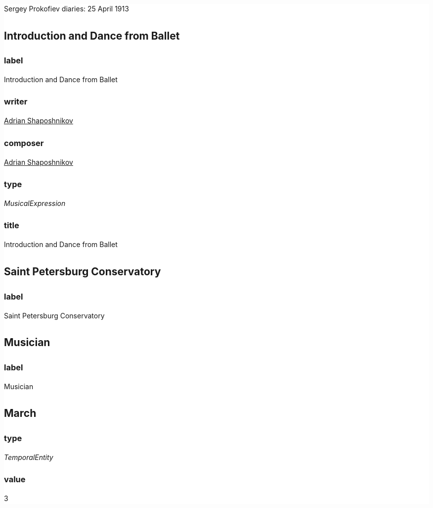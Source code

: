 
Sergey Prokofiev diaries: 25 April 1913

## Introduction and Dance from Ballet

### label


Introduction and Dance from Ballet

### writer


[Adrian Shaposhnikov](#Adrian-Shaposhnikov)

### composer


[Adrian Shaposhnikov](#Adrian-Shaposhnikov)

### type


*MusicalExpression*

### title


Introduction and Dance from Ballet

## Saint Petersburg Conservatory

### label


Saint Petersburg Conservatory

## Musician

### label


Musician

## March

### type


*TemporalEntity*

### value


3
